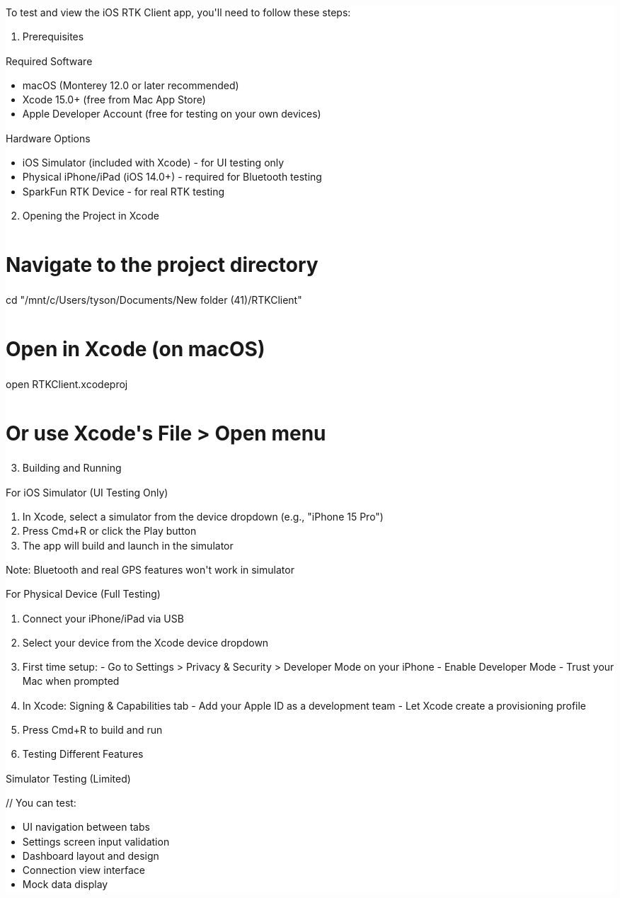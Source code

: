 To test and view the iOS RTK Client app, you'll need to follow these steps:

  1. Prerequisites

  Required Software

  - macOS (Monterey 12.0 or later recommended)
  - Xcode 15.0+ (free from Mac App Store)
  - Apple Developer Account (free for testing on your own devices)

  Hardware Options

  - iOS Simulator (included with Xcode) - for UI testing only
  - Physical iPhone/iPad (iOS 14.0+) - required for Bluetooth testing
  - SparkFun RTK Device - for real RTK testing

  2. Opening the Project in Xcode

  # Navigate to the project directory
  cd "/mnt/c/Users/tyson/Documents/New folder (41)/RTKClient"

  # Open in Xcode (on macOS)
  open RTKClient.xcodeproj

  # Or use Xcode's File > Open menu

  3. Building and Running

  For iOS Simulator (UI Testing Only)

  1. In Xcode, select a simulator from the device dropdown (e.g., "iPhone 15 Pro")
  2. Press Cmd+R or click the Play button
  3. The app will build and launch in the simulator

  Note: Bluetooth and real GPS features won't work in simulator

  For Physical Device (Full Testing)

  1. Connect your iPhone/iPad via USB
  2. Select your device from the Xcode device dropdown
  3. First time setup:
    - Go to Settings > Privacy & Security > Developer Mode on your iPhone
    - Enable Developer Mode
    - Trust your Mac when prompted
  4. In Xcode: Signing & Capabilities tab
    - Add your Apple ID as a development team
    - Let Xcode create a provisioning profile
  5. Press Cmd+R to build and run

  4. Testing Different Features

  Simulator Testing (Limited)

  // You can test:
  - UI navigation between tabs
  - Settings screen input validation
  - Dashboard layout and design
  - Connection view interface
  - Mock data display
